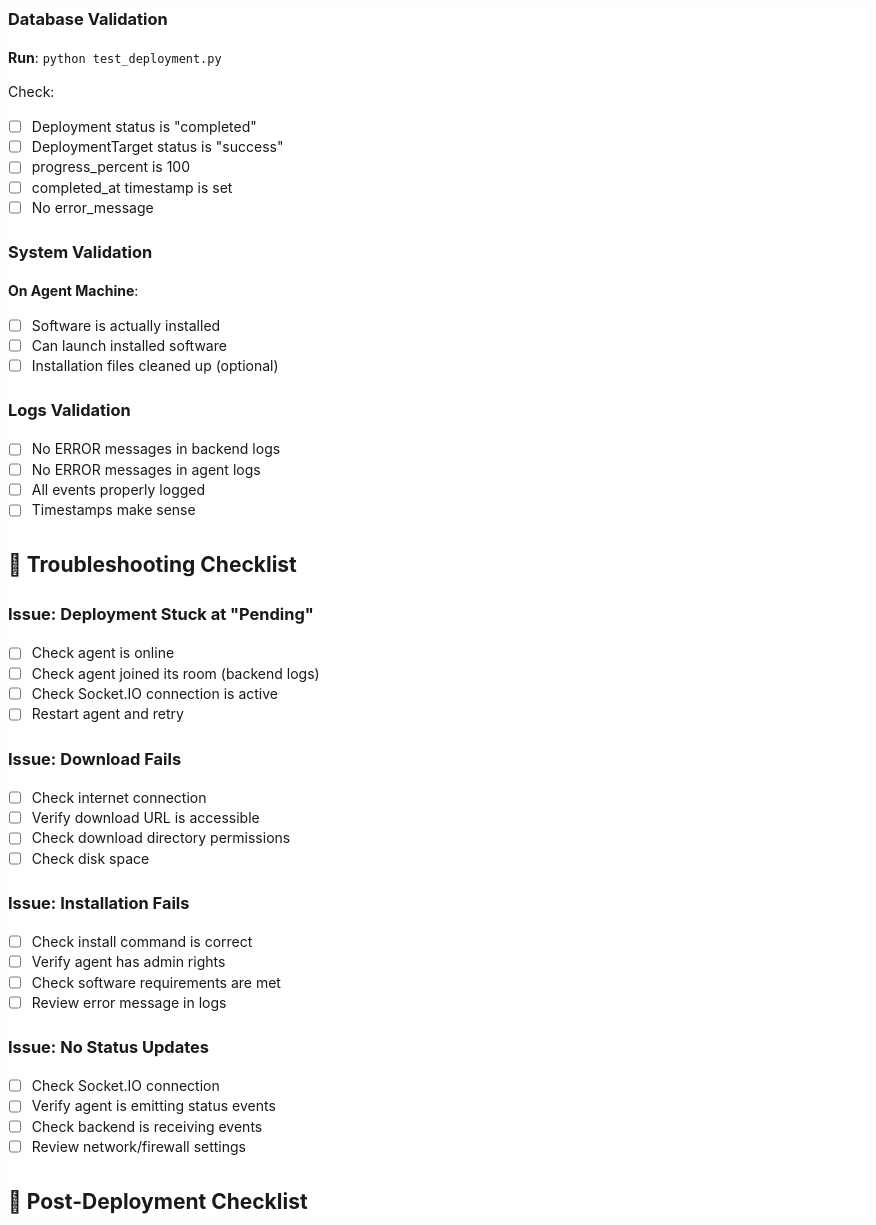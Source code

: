 ### Database Validation
**Run**: `python test_deployment.py`

Check:
- [ ] Deployment status is "completed"
- [ ] DeploymentTarget status is "success"
- [ ] progress_percent is 100
- [ ] completed_at timestamp is set
- [ ] No error_message

### System Validation
**On Agent Machine**:
- [ ] Software is actually installed
- [ ] Can launch installed software
- [ ] Installation files cleaned up (optional)

### Logs Validation
- [ ] No ERROR messages in backend logs
- [ ] No ERROR messages in agent logs
- [ ] All events properly logged
- [ ] Timestamps make sense

## 🚨 Troubleshooting Checklist

### Issue: Deployment Stuck at "Pending"
- [ ] Check agent is online
- [ ] Check agent joined its room (backend logs)
- [ ] Check Socket.IO connection is active
- [ ] Restart agent and retry

### Issue: Download Fails
- [ ] Check internet connection
- [ ] Verify download URL is accessible
- [ ] Check download directory permissions
- [ ] Check disk space

### Issue: Installation Fails
- [ ] Check install command is correct
- [ ] Verify agent has admin rights
- [ ] Check software requirements are met
- [ ] Review error message in logs

### Issue: No Status Updates
- [ ] Check Socket.IO connection
- [ ] Verify agent is emitting status events
- [ ] Check backend is receiving events
- [ ] Review network/firewall settings

## 📝 Post-Deployment Checklist
